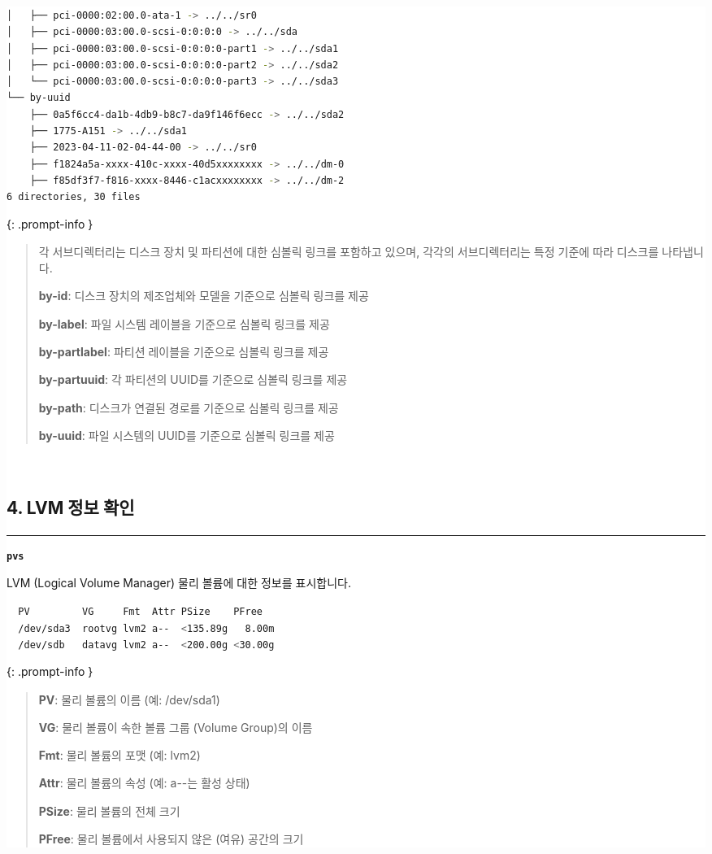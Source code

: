 ```bash
│   ├── pci-0000:02:00.0-ata-1 -> ../../sr0
│   ├── pci-0000:03:00.0-scsi-0:0:0:0 -> ../../sda
│   ├── pci-0000:03:00.0-scsi-0:0:0:0-part1 -> ../../sda1
│   ├── pci-0000:03:00.0-scsi-0:0:0:0-part2 -> ../../sda2
│   └── pci-0000:03:00.0-scsi-0:0:0:0-part3 -> ../../sda3
└── by-uuid
    ├── 0a5f6cc4-da1b-4db9-b8c7-da9f146f6ecc -> ../../sda2
    ├── 1775-A151 -> ../../sda1
    ├── 2023-04-11-02-04-44-00 -> ../../sr0
    ├── f1824a5a-xxxx-410c-xxxx-40d5xxxxxxxx -> ../../dm-0
    ├── f85df3f7-f816-xxxx-8446-c1acxxxxxxxx -> ../../dm-2
6 directories, 30 files
```

{: .prompt-info }

> 각 서브디렉터리는 디스크 장치 및 파티션에 대한 심볼릭 링크를 포함하고 있으며, 각각의 서브디렉터리는 특정 기준에 따라 디스크를 나타냅니다.
>
> **by-id**: 디스크 장치의 제조업체와 모델을 기준으로 심볼릭 링크를 제공
>
> **by-label**: 파일 시스템 레이블을 기준으로 심볼릭 링크를 제공
>
> **by-partlabel**: 파티션 레이블을 기준으로 심볼릭 링크를 제공
>
> **by-partuuid**: 각 파티션의 UUID를 기준으로 심볼릭 링크를 제공
>
> **by-path**: 디스크가 연결된 경로를 기준으로 심볼릭 링크를 제공
>
> **by-uuid**: 파일 시스템의 UUID를 기준으로 심볼릭 링크를 제공

<br/>

## **4. LVM 정보 확인**

---

**`pvs`**

 LVM (Logical Volume Manager) 물리 볼륨에 대한 정보를 표시합니다.

```bash
  PV         VG     Fmt  Attr PSize    PFree
  /dev/sda3  rootvg lvm2 a--  <135.89g   8.00m
  /dev/sdb   datavg lvm2 a--  <200.00g <30.00g
```

{: .prompt-info }

> **PV**: 물리 볼륨의 이름 (예: /dev/sda1)
>
> **VG**: 물리 볼륨이 속한 볼륨 그룹 (Volume Group)의 이름
>
> **Fmt**: 물리 볼륨의 포맷 (예: lvm2)
>
> **Attr**: 물리 볼륨의 속성 (예: a--는 활성 상태)
>
> **PSize**: 물리 볼륨의 전체 크기
>
> **PFree**: 물리 볼륨에서 사용되지 않은 (여유) 공간의 크기
